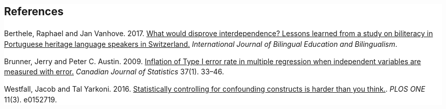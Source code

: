 ## References

Berthele, Raphael and Jan Vanhove. 2017. 
[What would disprove interdependence? Lessons learned from a study on biliteracy in Portuguese heritage language speakers in Switzerland.](https://doi.org/10.1080/13670050.2017.1385590) 
_International Journal of Bilingual Education and Bilingualism_.

Brunner, Jerry and Peter C. Austin. 2009. 
[Inflation of Type I error rate in multiple regression when independent variables are measured with error.](https://doi.org/10.1002/cjs.10004) 
_Canadian Journal of Statistics_ 37(1). 33–46.




















Westfall, Jacob and Tal Yarkoni. 2016. 
[Statistically controlling for confounding constructs is harder than you think.](https://doi.org/10.1371/journal.pone.0152719).
_PLOS ONE_ 11(3). e0152719.
